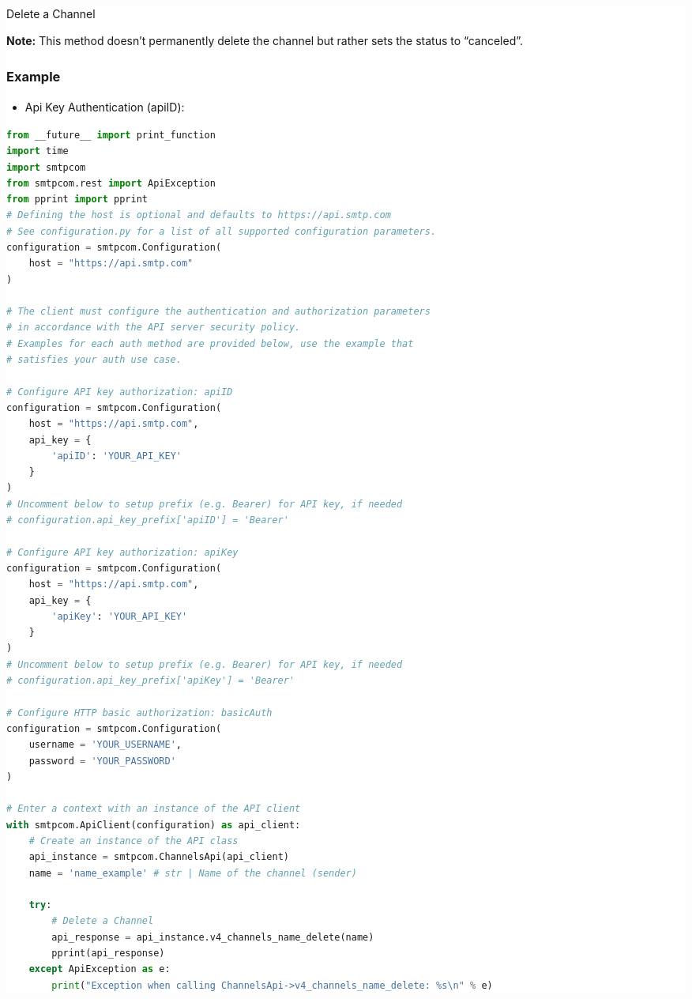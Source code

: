 Delete a Channel

**Note:** This method doesn’t permanently delete the channel but rather sets the status to “canceled”. 

### Example

* Api Key Authentication (apiID):
```python
from __future__ import print_function
import time
import smtpcom
from smtpcom.rest import ApiException
from pprint import pprint
# Defining the host is optional and defaults to https://api.smtp.com
# See configuration.py for a list of all supported configuration parameters.
configuration = smtpcom.Configuration(
    host = "https://api.smtp.com"
)

# The client must configure the authentication and authorization parameters
# in accordance with the API server security policy.
# Examples for each auth method are provided below, use the example that
# satisfies your auth use case.

# Configure API key authorization: apiID
configuration = smtpcom.Configuration(
    host = "https://api.smtp.com",
    api_key = {
        'apiID': 'YOUR_API_KEY'
    }
)
# Uncomment below to setup prefix (e.g. Bearer) for API key, if needed
# configuration.api_key_prefix['apiID'] = 'Bearer'

# Configure API key authorization: apiKey
configuration = smtpcom.Configuration(
    host = "https://api.smtp.com",
    api_key = {
        'apiKey': 'YOUR_API_KEY'
    }
)
# Uncomment below to setup prefix (e.g. Bearer) for API key, if needed
# configuration.api_key_prefix['apiKey'] = 'Bearer'

# Configure HTTP basic authorization: basicAuth
configuration = smtpcom.Configuration(
    username = 'YOUR_USERNAME',
    password = 'YOUR_PASSWORD'
)

# Enter a context with an instance of the API client
with smtpcom.ApiClient(configuration) as api_client:
    # Create an instance of the API class
    api_instance = smtpcom.ChannelsApi(api_client)
    name = 'name_example' # str | Name of the channel (sender)

    try:
        # Delete a Channel
        api_response = api_instance.v4_channels_name_delete(name)
        pprint(api_response)
    except ApiException as e:
        print("Exception when calling ChannelsApi->v4_channels_name_delete: %s\n" % e)
```
